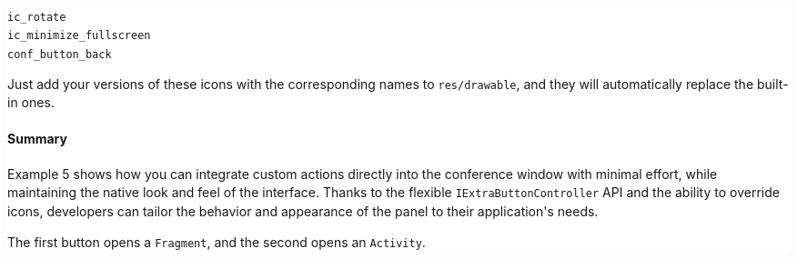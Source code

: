 ```
ic_rotate  
ic_minimize_fullscreen  
conf_button_back
```

Just add your versions of these icons with the corresponding names to `res/drawable`, and they will automatically replace the built-in ones.

#### Summary

Example 5 shows how you can integrate custom actions directly into the conference window with minimal effort, while maintaining the native look and feel of the interface. Thanks to the flexible `IExtraButtonController` API and the ability to override icons, developers can tailor the behavior and appearance of the panel to their application's needs.

The first button opens a `Fragment`, and the second opens an `Activity`.  

<p align="center">